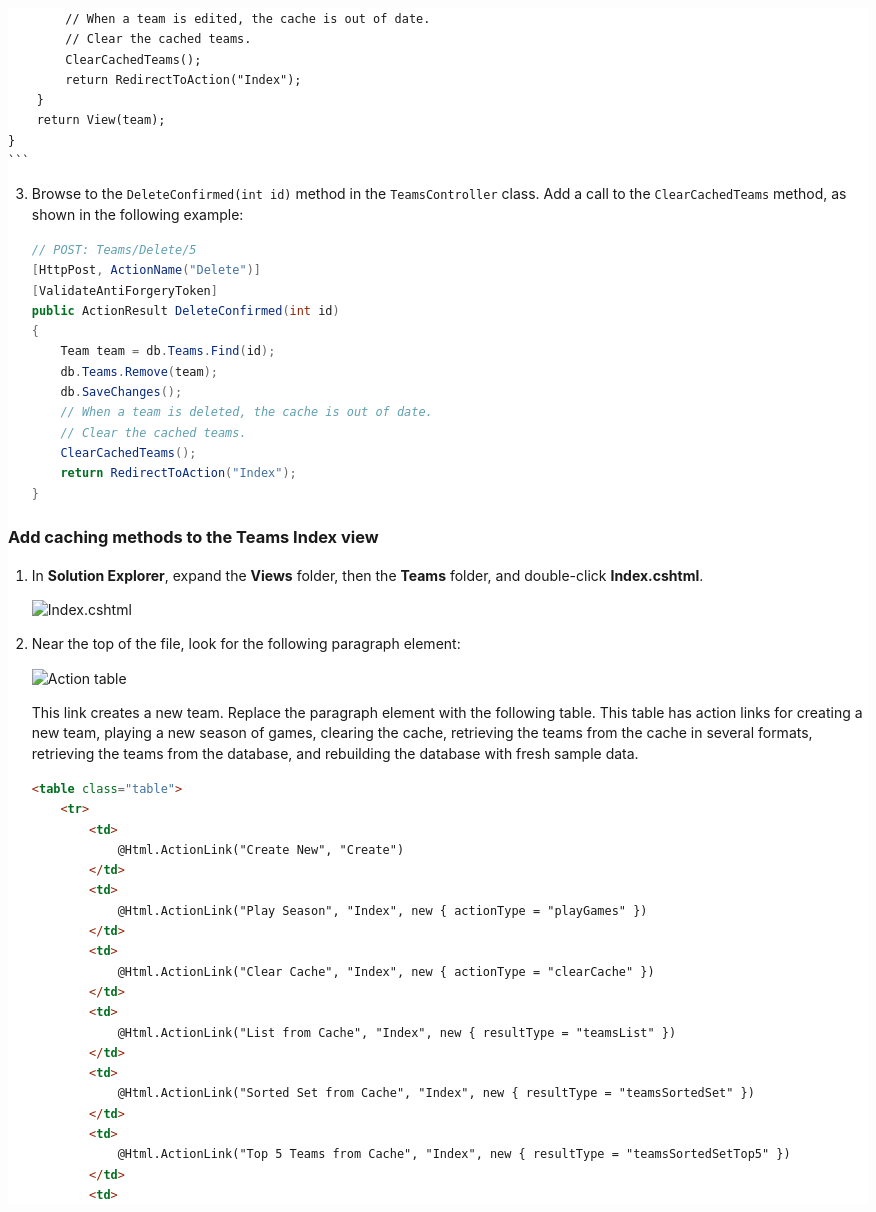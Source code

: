             // When a team is edited, the cache is out of date.
            // Clear the cached teams.
            ClearCachedTeams();
            return RedirectToAction("Index");
        }
        return View(team);
    }
    ```

3. Browse to the `DeleteConfirmed(int id)` method in the `TeamsController` class. Add a call to the `ClearCachedTeams` method, as shown in the following example:

    ```csharp
    // POST: Teams/Delete/5
    [HttpPost, ActionName("Delete")]
    [ValidateAntiForgeryToken]
    public ActionResult DeleteConfirmed(int id)
    {
        Team team = db.Teams.Find(id);
        db.Teams.Remove(team);
        db.SaveChanges();
        // When a team is deleted, the cache is out of date.
        // Clear the cached teams.
        ClearCachedTeams();
        return RedirectToAction("Index");
    }
    ```

### Add caching methods to the Teams Index view

1. In **Solution Explorer**, expand the **Views** folder, then the **Teams** folder, and double-click **Index.cshtml**.

    ![Index.cshtml](./media/cache-web-app-cache-aside-leaderboard/cache-views-teams-index-cshtml.png)

1. Near the top of the file, look for the following paragraph element:

    ![Action table](./media/cache-web-app-cache-aside-leaderboard/cache-teams-index-table.png)

    This link creates a new team. Replace the paragraph element with the following table. This table has action links for creating a new team, playing a new season of games, clearing the cache, retrieving the teams from the cache in several formats, retrieving the teams from the database, and rebuilding the database with fresh sample data.

    ```html
    <table class="table">
        <tr>
            <td>
                @Html.ActionLink("Create New", "Create")
            </td>
            <td>
                @Html.ActionLink("Play Season", "Index", new { actionType = "playGames" })
            </td>
            <td>
                @Html.ActionLink("Clear Cache", "Index", new { actionType = "clearCache" })
            </td>
            <td>
                @Html.ActionLink("List from Cache", "Index", new { resultType = "teamsList" })
            </td>
            <td>
                @Html.ActionLink("Sorted Set from Cache", "Index", new { resultType = "teamsSortedSet" })
            </td>
            <td>
                @Html.ActionLink("Top 5 Teams from Cache", "Index", new { resultType = "teamsSortedSetTop5" })
            </td>
            <td>